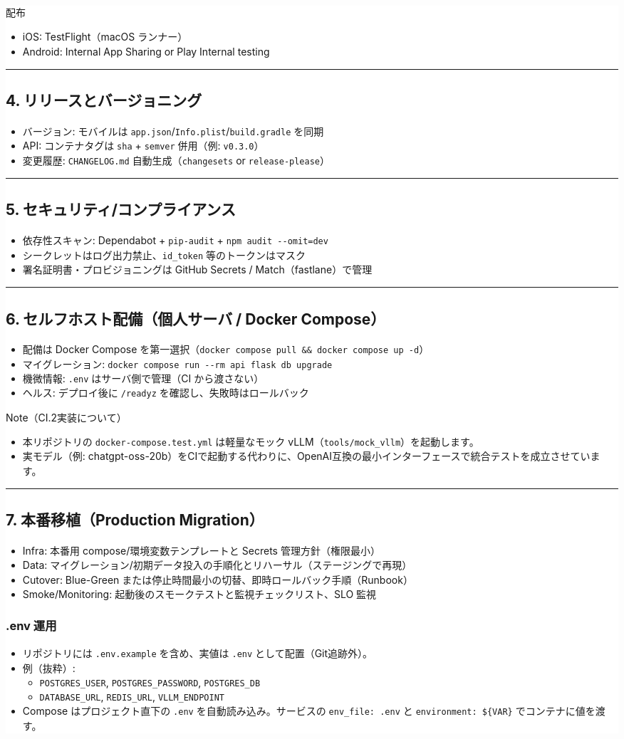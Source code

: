 配布
- iOS: TestFlight（macOS ランナー）
- Android: Internal App Sharing or Play Internal testing

---

## 4. リリースとバージョニング

- バージョン: モバイルは `app.json`/`Info.plist`/`build.gradle` を同期
- API: コンテナタグは `sha` + `semver` 併用（例: `v0.3.0`）
- 変更履歴: `CHANGELOG.md` 自動生成（`changesets` or `release-please`）

---

## 5. セキュリティ/コンプライアンス

- 依存性スキャン: Dependabot + `pip-audit` + `npm audit --omit=dev`
- シークレットはログ出力禁止、`id_token` 等のトークンはマスク
- 署名証明書・プロビジョニングは GitHub Secrets / Match（fastlane）で管理

---

## 6. セルフホスト配備（個人サーバ / Docker Compose）

- 配備は Docker Compose を第一選択（`docker compose pull && docker compose up -d`）
- マイグレーション: `docker compose run --rm api flask db upgrade`
- 機微情報: `.env` はサーバ側で管理（CI から渡さない）
- ヘルス: デプロイ後に `/readyz` を確認し、失敗時はロールバック

Note（CI.2実装について）
- 本リポジトリの `docker-compose.test.yml` は軽量なモック vLLM（`tools/mock_vllm`）を起動します。
- 実モデル（例: chatgpt-oss-20b）をCIで起動する代わりに、OpenAI互換の最小インターフェースで統合テストを成立させています。

---

## 7. 本番移植（Production Migration）

- Infra: 本番用 compose/環境変数テンプレートと Secrets 管理方針（権限最小）
- Data: マイグレーション/初期データ投入の手順化とリハーサル（ステージングで再現）
- Cutover: Blue-Green または停止時間最小の切替、即時ロールバック手順（Runbook）
- Smoke/Monitoring: 起動後のスモークテストと監視チェックリスト、SLO 監視
### .env 運用

- リポジトリには `.env.example` を含め、実値は `.env` として配置（Git追跡外）。
- 例（抜粋）:
  - `POSTGRES_USER`, `POSTGRES_PASSWORD`, `POSTGRES_DB`
  - `DATABASE_URL`, `REDIS_URL`, `VLLM_ENDPOINT`
- Compose はプロジェクト直下の `.env` を自動読み込み。サービスの `env_file: .env` と `environment: ${VAR}` でコンテナに値を渡す。

